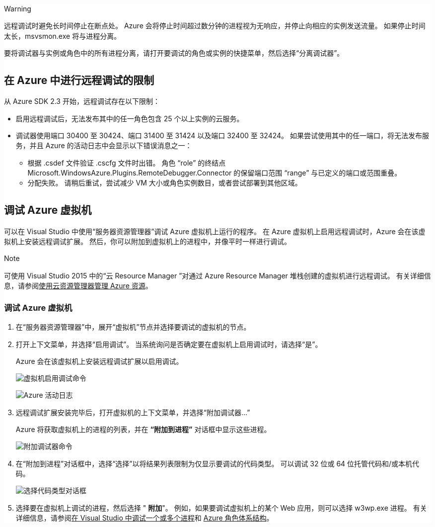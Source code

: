 > [!WARNING]
> 远程调试时避免长时间停止在断点处。 Azure 会将停止时间超过数分钟的进程视为无响应，并停止向相应的实例发送流量。 如果停止时间太长，msvsmon.exe 将与进程分离。

要将调试器与实例或角色中的所有进程分离，请打开要调试的角色或实例的快捷菜单，然后选择“分离调试器”。

## <a name="limitations-of-remote-debugging-in-azure"></a>在 Azure 中进行远程调试的限制

从 Azure SDK 2.3 开始，远程调试存在以下限制：

* 启用远程调试后，无法发布其中的任一角色包含 25 个以上实例的云服务。
* 调试器使用端口 30400 至 30424、端口 31400 至 31424 以及端口 32400 至 32424。 如果尝试使用其中的任一端口，将无法发布服务，并且 Azure 的活动日志中会显示以下错误消息之一：

  * 根据 .csdef 文件验证 .cscfg 文件时出错。
    角色 “role” 的终结点 Microsoft.WindowsAzure.Plugins.RemoteDebugger.Connector 的保留端口范围 “range” 与已定义的端口或范围重叠。
  * 分配失败。 请稍后重试，尝试减少 VM 大小或角色实例数目，或者尝试部署到其他区域。

## <a name="debugging-azure-virtual-machines"></a>调试 Azure 虚拟机

可以在 Visual Studio 中使用“服务器资源管理器”调试 Azure 虚拟机上运行的程序。 在 Azure 虚拟机上启用远程调试时，Azure 会在该虚拟机上安装远程调试扩展。 然后，你可以附加到虚拟机上的进程中，并像平时一样进行调试。

> [!NOTE]
> 可使用 Visual Studio 2015 中的“云 Resource Manager ”对通过 Azure Resource Manager 堆栈创建的虚拟机进行远程调试。 有关详细信息，请参阅[使用云资源管理器管理 Azure 资源](vs-azure-tools-resources-managing-with-cloud-explorer.md)。

### <a name="to-debug-an-azure-virtual-machine"></a>调试 Azure 虚拟机

1. 在“服务器资源管理器”中，展开“虚拟机”节点并选择要调试的虚拟机的节点。

2. 打开上下文菜单，并选择“启用调试”。 当系统询问是否确定要在虚拟机上启用调试时，请选择“是”。

    Azure 会在该虚拟机上安装远程调试扩展以启用调试。

    ![虚拟机启用调试命令](./media/vs-azure-tools-debug-cloud-services-virtual-machines/IC746720.png)

    ![Azure 活动日志](./media/vs-azure-tools-debug-cloud-services-virtual-machines/IC746721.png)

3. 远程调试扩展安装完毕后，打开虚拟机的上下文菜单，并选择“附加调试器...”

    Azure 将获取虚拟机上的进程的列表，并在 **“附加到进程”** 对话框中显示这些进程。

    ![附加调试器命令](./media/vs-azure-tools-debug-cloud-services-virtual-machines/IC746722.png)

4. 在“附加到进程”对话框中，选择“选择”以将结果列表限制为仅显示要调试的代码类型。 可以调试 32 位或 64 位托管代码和/或本机代码。

    ![选择代码类型对话框](./media/vs-azure-tools-debug-cloud-services-virtual-machines/IC718346.png)

5. 选择要在虚拟机上调试的进程，然后选择 " **附加**"。 例如，如果要调试虚拟机上的某个 Web 应用，则可以选择 w3wp.exe 进程。 有关详细信息，请参阅[在 Visual Studio 中调试一个或多个进程](../debugger/debug-multiple-processes.md)和 [Azure 角色体系结构](/archive/blogs/kwill/windows-azure-role-architecture)。
